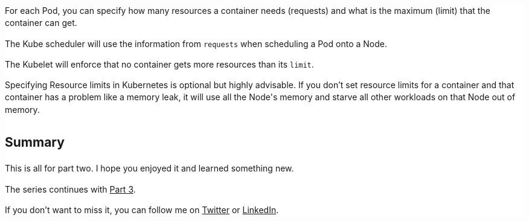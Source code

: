 For each Pod, you can specify how many resources a container needs (requests) and what is the maximum (limit) that the container can get.

The Kube scheduler will use the information from `requests` when scheduling a Pod onto a Node.

The Kubelet will enforce that no container gets more resources than its `limit`.

Specifying Resource limits in Kubernetes is optional but highly advisable. If you don’t set resource limits for a container and that container has a problem like a memory leak, it will use all the Node's memory and starve all other workloads on that Node out of memory.

## Summary

This is all for part two.
I hope you enjoyed it and learned something new.

The series continues with [Part 3](/blog/2022/05/29/demystifying-the-kubernetes-iceberg-part-3/).

If you don’t want to miss it, you can follow me on [Twitter](https://twitter.com/a_sankov) or [LinkedIn](https://www.linkedin.com/in/asankov/).
